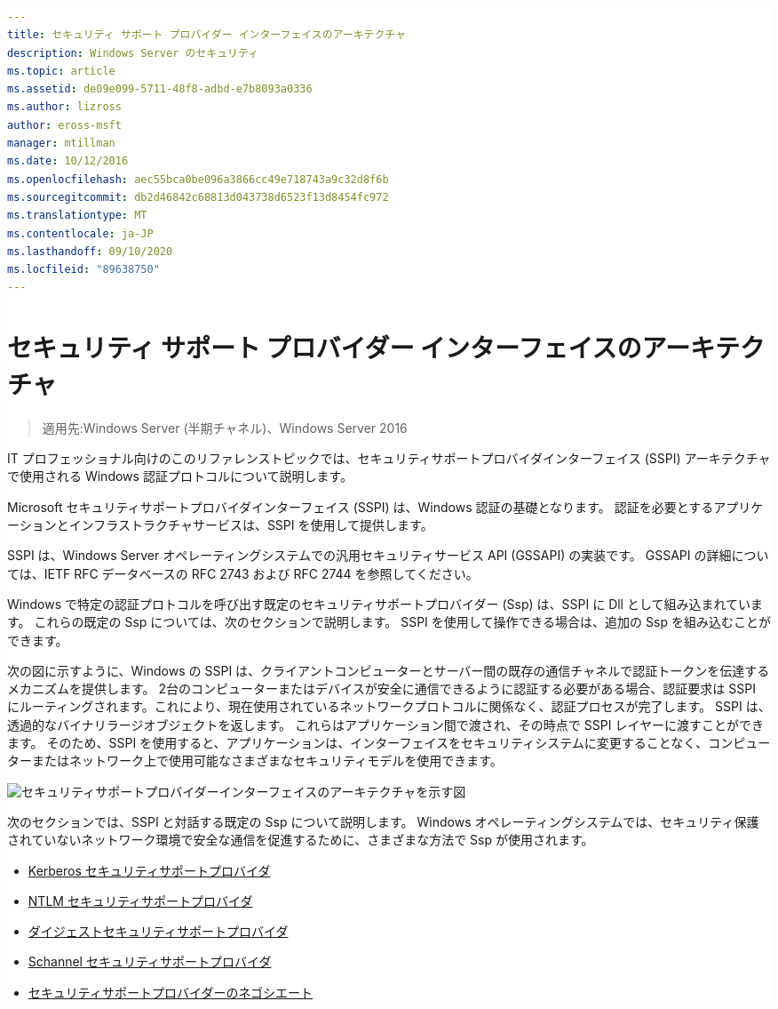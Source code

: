 ```yaml
---
title: セキュリティ サポート プロバイダー インターフェイスのアーキテクチャ
description: Windows Server のセキュリティ
ms.topic: article
ms.assetid: de09e099-5711-48f8-adbd-e7b8093a0336
ms.author: lizross
author: eross-msft
manager: mtillman
ms.date: 10/12/2016
ms.openlocfilehash: aec55bca0be096a3866cc49e718743a9c32d8f6b
ms.sourcegitcommit: db2d46842c68813d043738d6523f13d8454fc972
ms.translationtype: MT
ms.contentlocale: ja-JP
ms.lasthandoff: 09/10/2020
ms.locfileid: "89638750"
---
```

# <a name="security-support-provider-interface-architecture"></a>セキュリティ サポート プロバイダー インターフェイスのアーキテクチャ

>適用先:Windows Server (半期チャネル)、Windows Server 2016

IT プロフェッショナル向けのこのリファレンストピックでは、セキュリティサポートプロバイダインターフェイス (SSPI) アーキテクチャで使用される Windows 認証プロトコルについて説明します。

Microsoft セキュリティサポートプロバイダインターフェイス (SSPI) は、Windows 認証の基礎となります。 認証を必要とするアプリケーションとインフラストラクチャサービスは、SSPI を使用して提供します。

SSPI は、Windows Server オペレーティングシステムでの汎用セキュリティサービス API (GSSAPI) の実装です。 GSSAPI の詳細については、IETF RFC データベースの RFC 2743 および RFC 2744 を参照してください。

Windows で特定の認証プロトコルを呼び出す既定のセキュリティサポートプロバイダー (Ssp) は、SSPI に Dll として組み込まれています。 これらの既定の Ssp については、次のセクションで説明します。 SSPI を使用して操作できる場合は、追加の Ssp を組み込むことができます。

次の図に示すように、Windows の SSPI は、クライアントコンピューターとサーバー間の既存の通信チャネルで認証トークンを伝達するメカニズムを提供します。 2台のコンピューターまたはデバイスが安全に通信できるように認証する必要がある場合、認証要求は SSPI にルーティングされます。これにより、現在使用されているネットワークプロトコルに関係なく、認証プロセスが完了します。 SSPI は、透過的なバイナリラージオブジェクトを返します。 これらはアプリケーション間で渡され、その時点で SSPI レイヤーに渡すことができます。 そのため、SSPI を使用すると、アプリケーションは、インターフェイスをセキュリティシステムに変更することなく、コンピューターまたはネットワーク上で使用可能なさまざまなセキュリティモデルを使用できます。

![セキュリティサポートプロバイダーインターフェイスのアーキテクチャを示す図](../media/security-support-provider-interface-architecture/AuthN_SecuritySupportProviderInterfaceArchitecture.jpg)

次のセクションでは、SSPI と対話する既定の Ssp について説明します。 Windows オペレーティングシステムでは、セキュリティ保護されていないネットワーク環境で安全な通信を促進するために、さまざまな方法で Ssp が使用されます。

-   [Kerberos セキュリティサポートプロバイダ](#BKMK_KerbSSP)

-   [NTLM セキュリティサポートプロバイダ](#BKMK_NTLMSSP)

-   [ダイジェストセキュリティサポートプロバイダ](#BKMK_DigestSSP)

-   [Schannel セキュリティサポートプロバイダ](#BKMK_SchannelSSP)

-   [セキュリティサポートプロバイダーのネゴシエート](#BKMK_NegoSSP)
